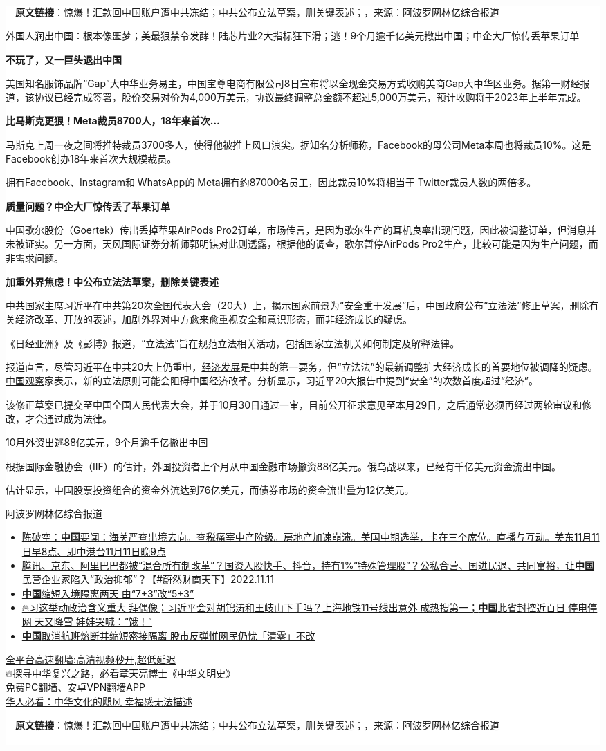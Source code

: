 <p class="src-info">　<b>原文链接</b>：<a class="src_link" href="https://www.aboluowang.com/2022/1111/1828495.html" target="_blank">惊爆！汇款回中国账户遭中共冻结；中共公布立法草案，删关键表述；</a>，来源：阿波罗网林亿综合报道 </p> <p id="summary">外国人润出中国：根本像噩梦；美最狠禁令发酵！陆芯片业2大指标狂下滑；逃！9个月逾千亿美元撤出中国；中企大厂惊传丢苹果订单</p> <p><strong>不玩了，又一巨头退出中国</strong></p> <p>美国知名服饰品牌“Gap”大中华业务易主，中国宝尊电商有限公司8日宣布将以全现金交易方式收购美商Gap大中华区业务。据第一财经报道，该协议已经完成签署，股价交易对价为4,000万美元，协议最终调整总金额不超过5,000万美元，预计收购将于2023年上半年完成。</p> <p><strong>比马斯克更狠！Meta裁员8700人，18年来首次&#8230;</strong></p> <p>马斯克上周一夜之间将推特裁员3700多人，使得他被推上风口浪尖。据知名分析师称，Facebook的母公司Meta本周也将裁员10%。这是Facebook创办18年来首次大规模裁员。</p> <p>拥有Facebook、Instagram和 WhatsApp的 Meta拥有约87000名员工，因此裁员10%将相当于 Twitter裁员人数的两倍多。</p> <p><strong>质量问题？中企大厂惊传丢了苹果订单</strong></p> <p>中国歌尔股份（Goertek）传出丢掉苹果AirPods Pro2订单，市场传言，是因为歌尔生产的耳机良率出现问题，因此被调整订单，但消息并未被证实。另一方面，天风国际证券分析师郭明𫓹对此则透露，根据他的调查，歌尔暂停AirPods Pro2生产，比较可能是因为生产问题，而非需求问题。</p> <p><strong>加重外界焦虑！中公布立法法草案，删除关键表述</strong></p> <p>中共国家主席<a href="https://www.bannedbook.org/bnews/tag/%e4%b9%a0%e8%bf%91%e5%b9%b3/" class="st_tag internal_tag" rel="tag" title="标签 习近平 下的日志">习近平</a>在中共第20次全国代表大会（20大）上，揭示国家前景为“安全重于发展”后，中国政府公布“立法法”修正草案，删除有关经济改革、开放的表述，加剧外界对中方愈来愈重视安全和意识形态，而非经济成长的疑虑。</p> <p>《日经亚洲》及《彭博》报道，“立法法”旨在规范立法相关活动，包括国家立法机关如何制定及解释法律。</p> <p>报道直言，尽管习近平在中共20大上仍重申，<span class='wp_keywordlink'><a href="https://www.bannedbook.org/forum2/topic869.html" title="宪政、法治和经济发展——走向市场经济的制度保障" target="_blank">经济发展</a></span>是中共的第一要务，但“立法法”的最新调整扩大经济成长的首要地位被调降的疑虑。<a href="https://www.bannedbook.org/bnews/tag/%e4%b8%ad%e5%9b%bd%e8%a7%82%e5%af%9f/" class="st_tag internal_tag" rel="tag" title="标签 中国观察 下的日志">中国观察</a>家表示，新的立法原则可能会阻碍中国经济改革。分析显示，习近平20大报告中提到“安全”的次数首度超过“经济”。</p> <p>该修正草案已提交至中国全国人民代表大会，并于10月30日通过一审，目前公开征求意见至本月29日，之后通常必须再经过两轮审议和修改，才会通过成为法律。</p> <p>10月外资出逃88亿美元，9个月逾千亿撤出中国</p> <p>根据国际金融协会（IIF）的估计，外国投资者上个月从中国金融市场撤资88亿美元。俄乌战以来，已经有千亿美元资金流出中国。</p> <p>估计显示，中国股票投资组合的资金外流达到76亿美元，而债券市场的资金流出量为12亿美元。</p>  <p>阿波罗网林亿综合报道</p> <ul class='op-related-articles' title='相关阅读'> <li><a href='https://www.bannedbook.org/bnews/sohnews/20221111/1809954.html' target='_blank'>陈破空：<b>中国</b>要闻：海关严查出境去向。查税痛宰中产阶级。房地产加速崩溃。美国中期选举，卡在三个席位。直播与互动。美东11月11日早8点、即中港台11月11日晚9点</a></li> <li><a href='https://www.bannedbook.org/bnews/sohnews/20221111/1809946.html' target='_blank'>腾讯、京东、阿里巴巴都被“混合所有制改革”？国资入股快手、抖音，持有1%“特殊管理股”？公私合营、国进民退、共同富裕，让<b>中国</b>民营企业家陷入“政治抑郁”？【#蔚然财商天下】2022.11.11</a></li> <li><a href='https://www.bannedbook.org/bnews/cbnews/20221111/1809941.html' target='_blank'><b>中国</b>缩短入境隔离两天 由“7+3”改“5+3”</a></li> <li><a href='https://www.bannedbook.org/bnews/bannedvideo/20221111/1809938.html' target='_blank'>🔥习这举动政治含义重大 拜偶像；习近平会对胡锦涛和王岐山下手吗？上海地铁11号线出意外 成热搜第一；<b>中国</b>此省封控近百日 停电停网 天又降雪 娃娃哭喊：“饿！”</a></li> <li><a href='https://www.bannedbook.org/bnews/headline/20221111/1809932.html' target='_blank'><b>中国</b>取消航班熔断并缩短密接隔离 股市反弹惟网民仍忧「清零」不改</a></li> </ul> <p class="texttj"> <a href="https://github.com/bannedbook/fanqiang/wiki/V2ray%E6%9C%BA%E5%9C%BA" target="_blank">全平台高速翻墙:高清视频秒开,超低延迟</a><br/> 🔥<a href="https://www.bannedbook.org/bnews/comments/20220808/1768773.html" target="_blank">探寻中华复兴之路，必看章天亮博士《中华文明史》</a><br/> <a href="https://github.com/bannedbook/fanqiang/wiki/%E7%A6%81%E9%97%BB%E7%BD%91%E5%AE%89%E5%8D%93%E7%BF%BB%E5%A2%99%E6%96%B0%E9%97%BBAPP" target="_blank">免费PC翻墙、安卓VPN翻墙APP</a><br/> <a href="https://www.bannedbook.org/bnews/comments/20220220/1694796.html" target="_blank">华人必看：中华文化的飓风 幸福感无法描述</a><br/> </p><p class="src-info">　<b>原文链接</b>：<a class="src_link" href="https://www.aboluowang.com/2022/1111/1828495.html" target="_blank">惊爆！汇款回中国账户遭中共冻结；中共公布立法草案，删关键表述；</a>，来源：阿波罗网林亿综合报道 </p><a name='sharetosocial'></a> <div style="margin-bottom:5px;padding-bottom:5px;clear:both"> <div id="archive-pix-1" class="banner-ads">  <div id="27602x728x90x621x_ADSLOT1" clicktrack="%%CLICK_URL_ESC%%"></div>   </div> <div id="archive-pix-2" class="banner-ads">  <div id="27556x300x250x621x_ADSLOT1" clicktrack="%%CLICK_URL_ESC%%" style="margin:0 auto;text-align:center"></div>   </div> </div>  <div id="archive-pix-1" class="banner-ads">  <div id="27603x728x90x621x_ADSLOT1" clicktrack="%%CLICK_URL_ESC%%"></div>   </div> </div> 